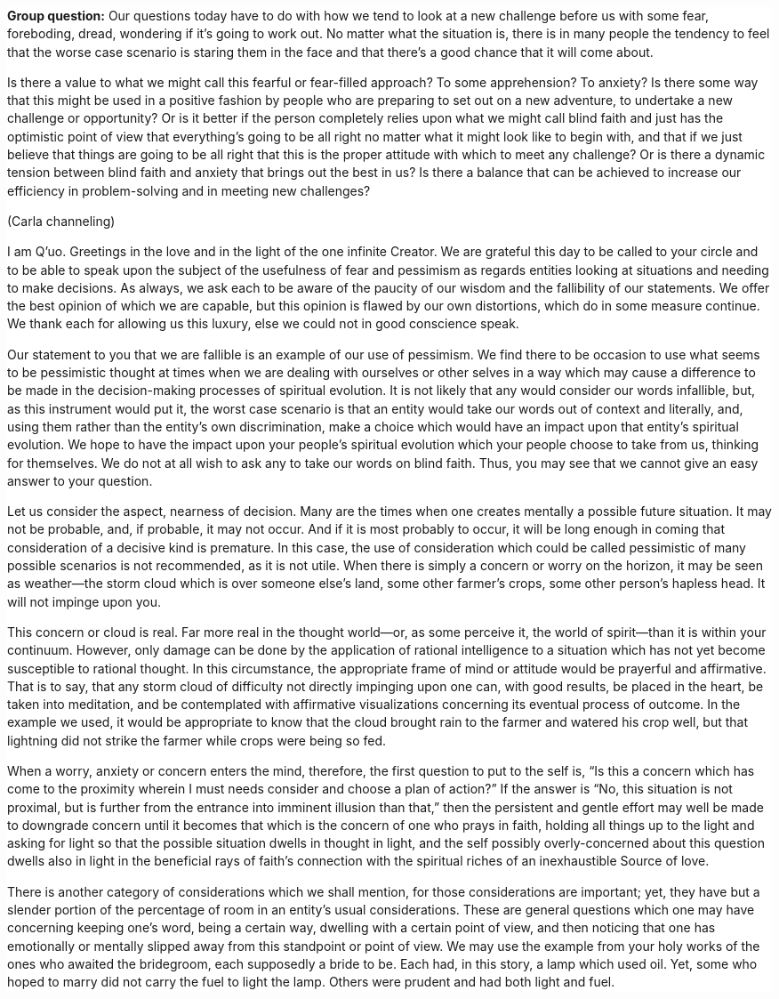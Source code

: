 <p class="group-question"><strong>Group question:</strong> Our questions today have to do with how we tend to look at a new challenge before us with some fear, foreboding, dread, wondering if it’s going to work out. No matter what the situation is, there is in many people the tendency to feel that the worse case scenario is staring them in the face and that there’s a good chance that it will come about.</p>
<p>Is there a value to what we might call this fearful or fear-filled approach? To some apprehension? To anxiety? Is there some way that this might be used in a positive fashion by people who are preparing to set out on a new adventure, to undertake a new challenge or opportunity? Or is it better if the person completely relies upon what we might call blind faith and just has the optimistic point of view that everything’s going to be all right no matter what it might look like to begin with, and that if we just believe that things are going to be all right that this is the proper attitude with which to meet any challenge? Or is there a dynamic tension between blind faith and anxiety that brings out the best in us? Is there a balance that can be achieved to increase our efficiency in problem-solving and in meeting new challenges?</p>
<p class="channel-type">(Carla channeling)</p>
<p>I am Q’uo. Greetings in the love and in the light of the one infinite Creator. We are grateful this day to be called to your circle and to be able to speak upon the subject of the usefulness of fear and pessimism as regards entities looking at situations and needing to make decisions. As always, we ask each to be aware of the paucity of our wisdom and the fallibility of our statements. We offer the best opinion of which we are capable, but this opinion is flawed by our own distortions, which do in some measure continue. We thank each for allowing us this luxury, else we could not in good conscience speak.</p>
<p>Our statement to you that we are fallible is an example of our use of pessimism. We find there to be occasion to use what seems to be pessimistic thought at times when we are dealing with ourselves or other selves in a way which may cause a difference to be made in the decision-making processes of spiritual evolution. It is not likely that any would consider our words infallible, but, as this instrument would put it, the worst case scenario is that an entity would take our words out of context and literally, and, using them rather than the entity’s own discrimination, make a choice which would have an impact upon that entity’s spiritual evolution. We hope to have the impact upon your people’s spiritual evolution which your people choose to take from us, thinking for themselves. We do not at all wish to ask any to take our words on blind faith. Thus, you may see that we cannot give an easy answer to your question.</p>
<p>Let us consider the aspect, nearness of decision. Many are the times when one creates mentally a possible future situation. It may not be probable, and, if probable, it may not occur. And if it is most probably to occur, it will be long enough in coming that consideration of a decisive kind is premature. In this case, the use of consideration which could be called pessimistic of many possible scenarios is not recommended, as it is not utile. When there is simply a concern or worry on the horizon, it may be seen as weather—the storm cloud which is over someone else’s land, some other farmer’s crops, some other person’s hapless head. It will not impinge upon you.</p>
<p>This concern or cloud is real. Far more real in the thought world—or, as some perceive it, the world of spirit—than it is within your continuum. However, only damage can be done by the application of rational intelligence to a situation which has not yet become susceptible to rational thought. In this circumstance, the appropriate frame of mind or attitude would be prayerful and affirmative. That is to say, that any storm cloud of difficulty not directly impinging upon one can, with good results, be placed in the heart, be taken into meditation, and be contemplated with affirmative visualizations concerning its eventual process of outcome. In the example we used, it would be appropriate to know that the cloud brought rain to the farmer and watered his crop well, but that lightning did not strike the farmer while crops were being so fed.</p>
<p>When a worry, anxiety or concern enters the mind, therefore, the first question to put to the self is, “Is this a concern which has come to the proximity wherein I must needs consider and choose a plan of action?” If the answer is “No, this situation is not proximal, but is further from the entrance into imminent illusion than that,” then the persistent and gentle effort may well be made to downgrade concern until it becomes that which is the concern of one who prays in faith, holding all things up to the light and asking for light so that the possible situation dwells in thought in light, and the self possibly overly-concerned about this question dwells also in light in the beneficial rays of faith’s connection with the spiritual riches of an inexhaustible Source of love.</p>
<p>There is another category of considerations which we shall mention, for those considerations are important; yet, they have but a slender portion of the percentage of room in an entity’s usual considerations. These are general questions which one may have concerning keeping one’s word, being a certain way, dwelling with a certain point of view, and then noticing that one has emotionally or mentally slipped away from this standpoint or point of view. We may use the example from your holy works of the ones who awaited the bridegroom, each supposedly a bride to be. Each had, in this story, a lamp which used oil. Yet, some who hoped to marry did not carry the fuel to light the lamp. Others were prudent and had both light and fuel.</p>